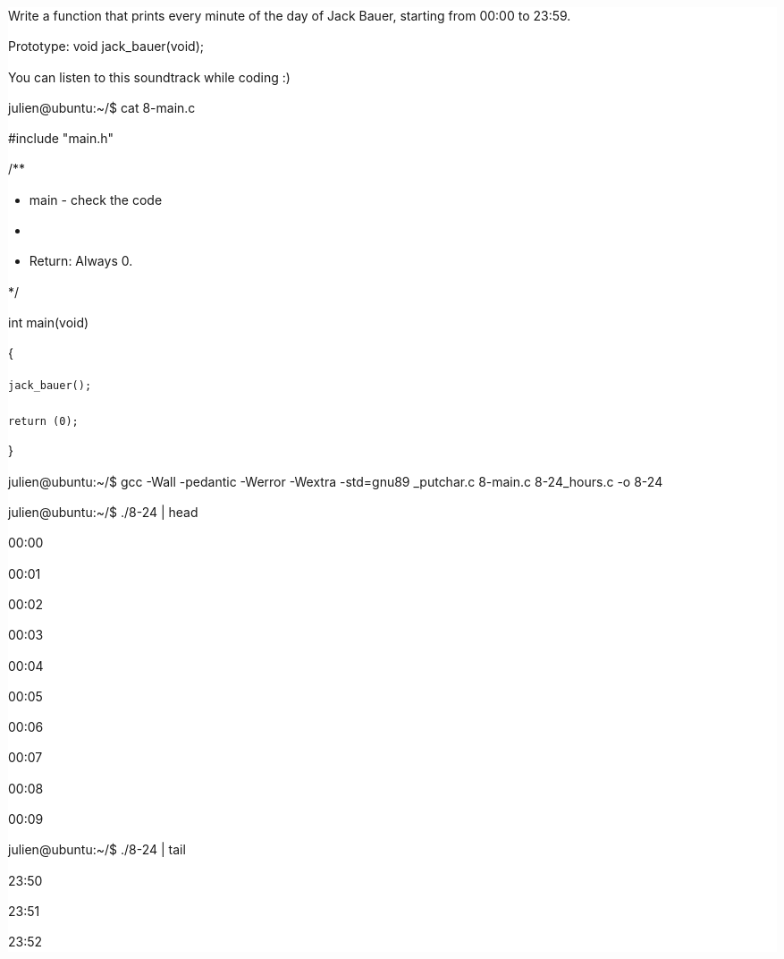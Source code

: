 Write a function that prints every minute of the day of Jack Bauer, starting from 00:00 to 23:59.



Prototype: void jack_bauer(void);

You can listen to this soundtrack while coding :)

julien@ubuntu:~/$ cat 8-main.c

#include "main.h"



/**

 * main - check the code
 
 *
 
 * Return: Always 0.
 
 */
 
int main(void)

{

    jack_bauer();
    
    return (0);
    
}

julien@ubuntu:~/$ gcc -Wall -pedantic -Werror -Wextra -std=gnu89 _putchar.c 8-main.c 8-24_hours.c -o 8-24

julien@ubuntu:~/$ ./8-24 | head

00:00

00:01

00:02

00:03

00:04

00:05

00:06

00:07

00:08

00:09

julien@ubuntu:~/$ ./8-24 | tail

23:50

23:51

23:52
